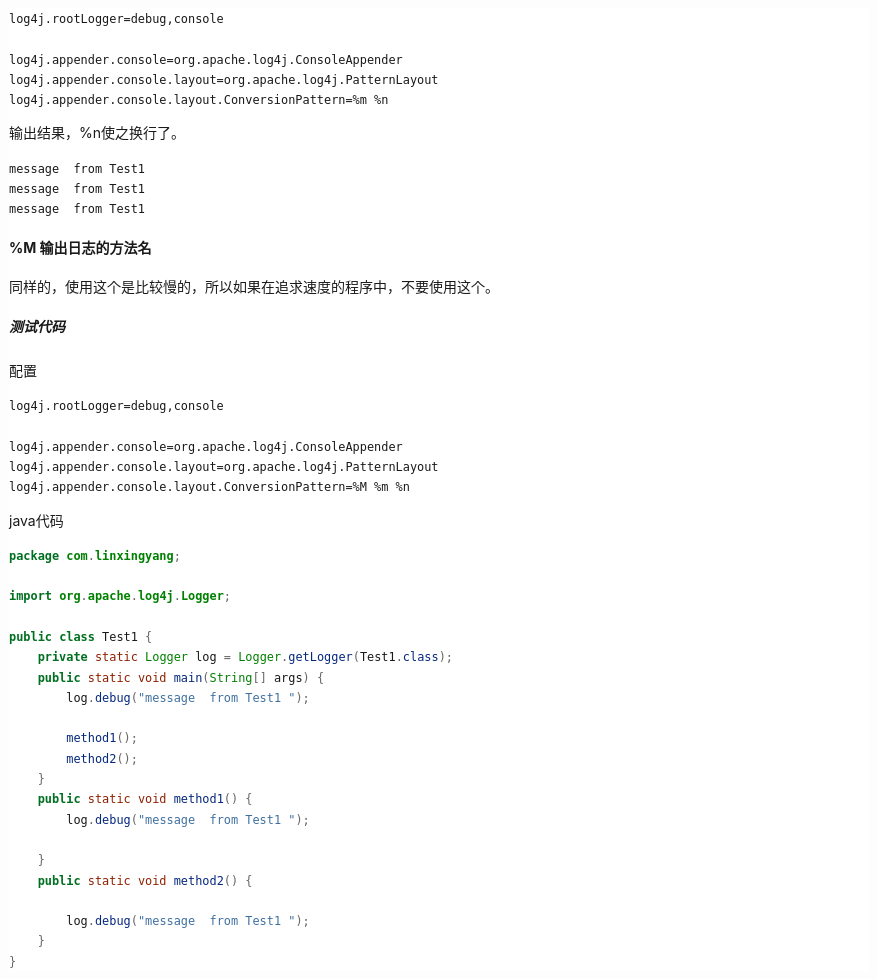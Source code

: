 ```xml
log4j.rootLogger=debug,console

log4j.appender.console=org.apache.log4j.ConsoleAppender
log4j.appender.console.layout=org.apache.log4j.PatternLayout
log4j.appender.console.layout.ConversionPattern=%m %n
```

输出结果，%n使之换行了。

```
message  from Test1  
message  from Test1  
message  from Test1  
```

#### %M 输出日志的方法名

同样的，使用这个是比较慢的，所以如果在追求速度的程序中，不要使用这个。

##### 测试代码

配置

```xml
log4j.rootLogger=debug,console

log4j.appender.console=org.apache.log4j.ConsoleAppender
log4j.appender.console.layout=org.apache.log4j.PatternLayout
log4j.appender.console.layout.ConversionPattern=%M %m %n
```

java代码

```java
package com.linxingyang;

import org.apache.log4j.Logger;

public class Test1 {
	private static Logger log = Logger.getLogger(Test1.class);
	public static void main(String[] args) {
		log.debug("message  from Test1 ");
		
		method1();
		method2();
	}
	public static void method1() {
		log.debug("message  from Test1 ");
		
	}
	public static void method2() {
		
		log.debug("message  from Test1 ");
	}
}
```
